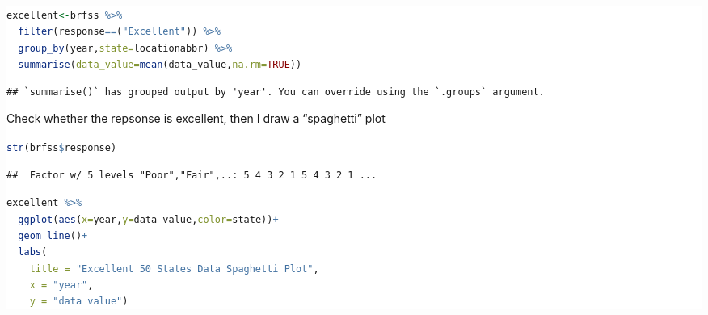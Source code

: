 ``` r
excellent<-brfss %>% 
  filter(response==("Excellent")) %>% 
  group_by(year,state=locationabbr) %>% 
  summarise(data_value=mean(data_value,na.rm=TRUE))
```

    ## `summarise()` has grouped output by 'year'. You can override using the `.groups` argument.

Check whether the repsonse is excellent, then I draw a “spaghetti” plot

``` r
str(brfss$response)
```

    ##  Factor w/ 5 levels "Poor","Fair",..: 5 4 3 2 1 5 4 3 2 1 ...

``` r
excellent %>% 
  ggplot(aes(x=year,y=data_value,color=state))+
  geom_line()+  
  labs(
    title = "Excellent 50 States Data Spaghetti Plot",
    x = "year",
    y = "data value")
```
